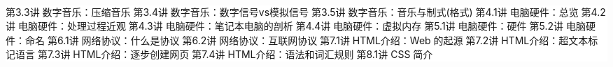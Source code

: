 </tr>
<tr>
    <td>第3.3讲</td>
    <td>数字音乐：压缩音乐</td>
</tr>
<tr>
    <td>第3.4讲</td>
    <td>数字音乐：数字信号vs模拟信号</td>
</tr>
<tr>
    <td>第3.5讲</td>
    <td>数字音乐：音乐与制式(格式)</td>
</tr>
<tr>
    <td>第4.1讲</td>
    <td>电脑硬件：总览</td>
</tr>
<tr>
    <td>第4.2讲</td>
    <td>电脑硬件：处理过程近观</td>
</tr>
<tr>
    <td>第4.3讲</td>
    <td>电脑硬件：笔记本电脑的剖析</td>
</tr>
<tr>
    <td>第4.4讲</td>
    <td>电脑硬件：虚拟内存</td>
</tr>
<tr>
    <td>第5.1讲</td>
    <td>电脑硬件：硬件</td>
</tr>
<tr>
    <td>第5.2讲</td>
    <td>电脑硬件：命名</td>
</tr>
<tr>
    <td>第6.1讲</td>
    <td>网络协议：什么是协议</td>
</tr>
<tr>
    <td>第6.2讲</td>
    <td>网络协议：互联网协议</td>
</tr>
<tr>
    <td>第7.1讲</td>
    <td>HTML介绍：Web 的起源</td>
</tr>
<tr>
    <td>第7.2讲</td>
    <td>HTML介绍：超文本标记语言</td>
</tr>
<tr>
    <td>第7.3讲</td>
    <td>HTML介绍：逐步创建网页</td>
</tr>
<tr>
    <td>第7.4讲</td>
    <td>HTML介绍：语法和词汇规则</td>
</tr>
<tr>
    <td>第8.1讲</td>
    <td>CSS 简介</td>